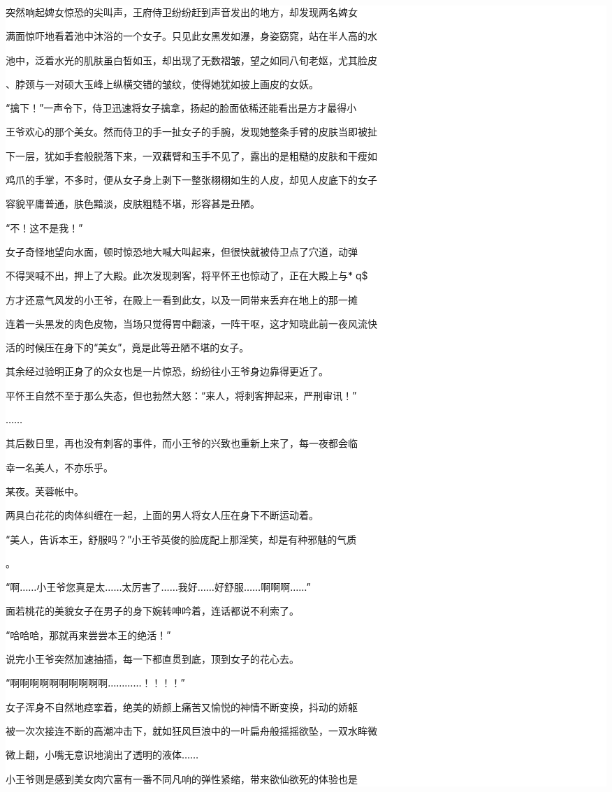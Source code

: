 突然响起婢女惊恐的尖叫声，王府侍卫纷纷赶到声音发出的地方，却发现两名婢女

满面惊吓地看着池中沐浴的一个女子。只见此女黑发如瀑，身姿窈窕，站在半人高的水

池中，泛着水光的肌肤虽白皙如玉，却出现了无数褶皱，望之如同八旬老妪，尤其脸皮

、脖颈与一对硕大玉峰上纵横交错的皱纹，使得她犹如披上画皮的女妖。

“擒下！”一声令下，侍卫迅速将女子擒拿，扬起的脸面依稀还能看出是方才最得小

王爷欢心的那个美女。然而侍卫的手一扯女子的手腕，发现她整条手臂的皮肤当即被扯

下一层，犹如手套般脱落下来，一双藕臂和玉手不见了，露出的是粗糙的皮肤和干瘦如

鸡爪的手掌，不多时，便从女子身上剥下一整张栩栩如生的人皮，却见人皮底下的女子

容貌平庸普通，肤色黯淡，皮肤粗糙不堪，形容甚是丑陋。

“不！这不是我！”

女子奇怪地望向水面，顿时惊恐地大喊大叫起来，但很快就被侍卫点了穴道，动弹

不得哭喊不出，押上了大殿。此次发现刺客，将平怀王也惊动了，正在大殿上与* q$

方才还意气风发的小王爷，在殿上一看到此女，以及一同带来丢弃在地上的那一摊

连着一头黑发的肉色皮物，当场只觉得胃中翻滚，一阵干呕，这才知晓此前一夜风流快

活的时候压在身下的“美女”，竟是此等丑陋不堪的女子。

其余经过验明正身了的众女也是一片惊恐，纷纷往小王爷身边靠得更近了。

平怀王自然不至于那么失态，但也勃然大怒：“来人，将刺客押起来，严刑审讯！”

……

其后数日里，再也没有刺客的事件，而小王爷的兴致也重新上来了，每一夜都会临

幸一名美人，不亦乐乎。

某夜。芙蓉帐中。

两具白花花的肉体纠缠在一起，上面的男人将女人压在身下不断运动着。

“美人，告诉本王，舒服吗？”小王爷英俊的脸庞配上那淫笑，却是有种邪魅的气质

。

“啊……小王爷您真是太……太厉害了……我好……好舒服……啊啊啊……”

面若桃花的美貌女子在男子的身下婉转呻吟着，连话都说不利索了。

“哈哈哈，那就再来尝尝本王的绝活！”

说完小王爷突然加速抽插，每一下都直贯到底，顶到女子的花心去。

“啊啊啊啊啊啊啊啊啊啊…………！！！！”

女子浑身不自然地痉挛着，绝美的娇颜上痛苦又愉悦的神情不断变换，抖动的娇躯

被一次次接连不断的高潮冲击下，就如狂风巨浪中的一叶扁舟般摇摇欲坠，一双水眸微

微上翻，小嘴无意识地淌出了透明的液体……

小王爷则是感到美女肉穴富有一番不同凡响的弹性紧缩，带来欲仙欲死的体验也是
